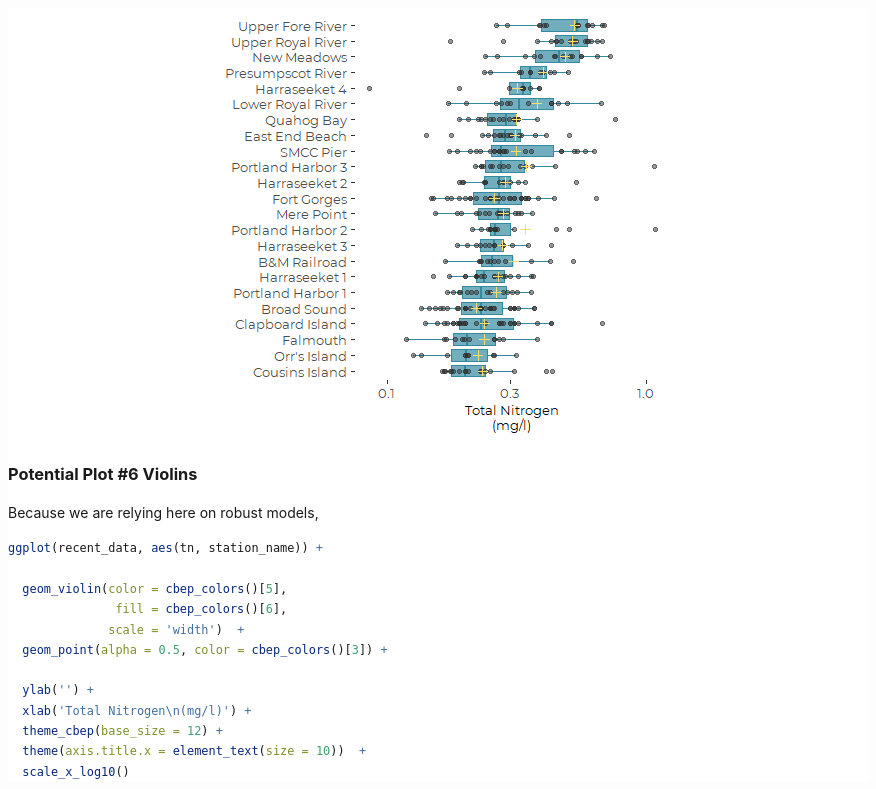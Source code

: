 <img src="FOCB_TN_Analysis_files/figure-gfm/plot_5-1.png" style="display: block; margin: auto;" />

### Potential Plot \#6 Violins

Because we are relying here on robust models,

``` r
ggplot(recent_data, aes(tn, station_name)) +
  
  geom_violin(color = cbep_colors()[5],
               fill = cbep_colors()[6],
              scale = 'width')  + 
  geom_point(alpha = 0.5, color = cbep_colors()[3]) +
  
  ylab('') +
  xlab('Total Nitrogen\n(mg/l)') +
  theme_cbep(base_size = 12) +
  theme(axis.title.x = element_text(size = 10))  +
  scale_x_log10()
```
